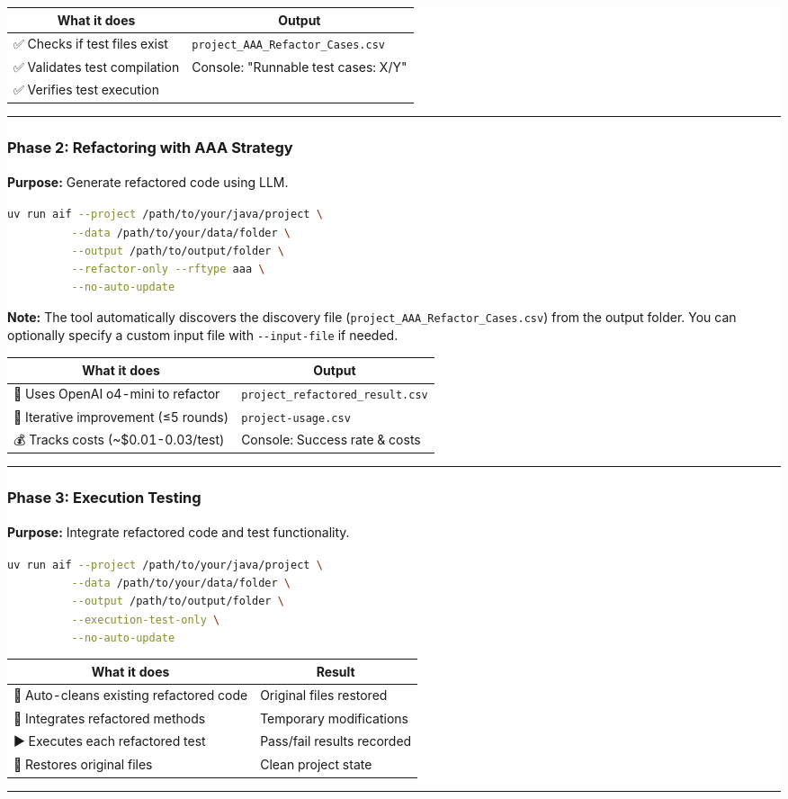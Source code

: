 | **What it does** | **Output** |
| --- | --- |
| ✅ Checks if test files exist | `project_AAA_Refactor_Cases.csv` |
| ✅ Validates test compilation | Console: "Runnable test cases: X/Y" |
| ✅ Verifies test execution |  |

---

### **Phase 2: Refactoring with AAA Strategy**

**Purpose:** Generate refactored code using LLM.

```bash
uv run aif --project /path/to/your/java/project \
          --data /path/to/your/data/folder \
          --output /path/to/output/folder \
          --refactor-only --rftype aaa \
          --no-auto-update
```

**Note:** The tool automatically discovers the discovery file (`project_AAA_Refactor_Cases.csv`) from the output folder. You can optionally specify a custom input file with `--input-file` if needed.

| **What it does** | **Output** |
| --- | --- |
| 🤖 Uses OpenAI o4-mini to refactor | `project_refactored_result.csv` |
| 🔄 Iterative improvement (≤5 rounds) | `project-usage.csv` |
| 💰 Tracks costs (~$0.01-0.03/test) | Console: Success rate & costs |

---

### **Phase 3: Execution Testing**

**Purpose:** Integrate refactored code and test functionality.

```bash
uv run aif --project /path/to/your/java/project \
          --data /path/to/your/data/folder \
          --output /path/to/output/folder \
          --execution-test-only \
          --no-auto-update
```

| **What it does** | **Result** |
| --- | --- |
| 🧹 Auto-cleans existing refactored code | Original files restored |
| 🔗 Integrates refactored methods | Temporary modifications |
| ▶️ Executes each refactored test | Pass/fail results recorded |
| 🔄 Restores original files | Clean project state |

---